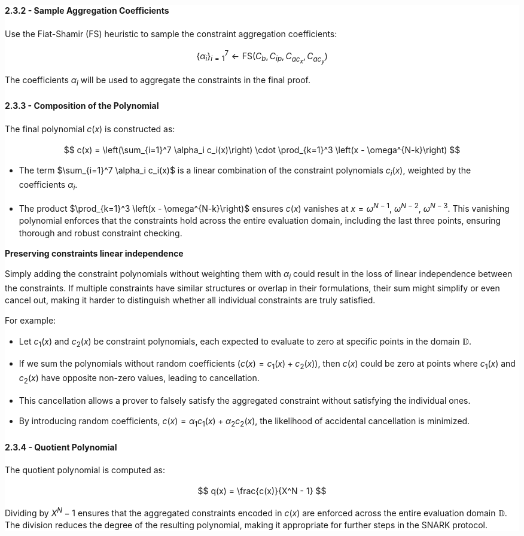 #### 2.3.2 - Sample Aggregation Coefficients


Use the Fiat-Shamir (FS) heuristic to sample the constraint aggregation coefficients:

$$
   \{\alpha_i\}_{i=1}^7 \leftarrow \text{FS}(C_b, C_{ip}, C_{ac_x}, C_{ac_y})
$$

The coefficients $\alpha_i$ will be used to aggregate the constraints in the final proof.


#### 2.3.3 - Composition of the Polynomial

The final polynomial $c(x)$ is constructed as:

$$
c(x) = \left(\sum_{i=1}^7 \alpha_i c_i(x)\right) \cdot \prod_{k=1}^3 \left(x - \omega^{N-k}\right)
$$

- The term $\sum_{i=1}^7 \alpha_i c_i(x)$ is a linear combination of the constraint polynomials $c_i(x)$, weighted by the coefficients $\alpha_i$.

- The product $\prod_{k=1}^3 \left(x - \omega^{N-k}\right)$ ensures $c(x)$ vanishes at $x = \omega^{N-1}$, $\omega^{N-2}$, $\omega^{N-3}$. This vanishing polynomial enforces that the constraints hold across the entire evaluation domain, including the last three points, ensuring thorough and robust constraint checking.

**Preserving constraints linear independence**

Simply adding the constraint polynomials without weighting them with $\alpha_i$ could result in the loss of linear independence between the constraints. If multiple constraints have similar structures or overlap in their formulations, their sum might simplify or even cancel out, making it harder to distinguish whether all individual constraints are truly satisfied.

For example:

- Let $c_1(x)$ and $c_2(x)$ be constraint polynomials, each expected to evaluate to zero at specific points in the domain $\mathbb{D}$.

- If we sum the polynomials without random coefficients ($c(x) = c_1(x) + c_2(x)$), then $c(x)$ could be zero at points where $c_1(x)$ and $c_2(x)$ have opposite non-zero values, leading to cancellation.

- This cancellation allows a prover to falsely satisfy the aggregated constraint without satisfying the individual ones.

- By introducing random coefficients, $c(x) = \alpha_1 c_1(x) + \alpha_2 c_2(x)$, the likelihood of accidental cancellation is minimized.


#### 2.3.4 - Quotient Polynomial

The quotient polynomial is computed as:

$$
q(x) = \frac{c(x)}{X^N - 1}
$$

Dividing by $X^N - 1$ ensures that the aggregated constraints encoded in $c(x)$ are enforced across the entire evaluation domain $\mathbb{D}$. The division reduces the degree of the resulting polynomial, making it appropriate for further steps in the SNARK protocol.
